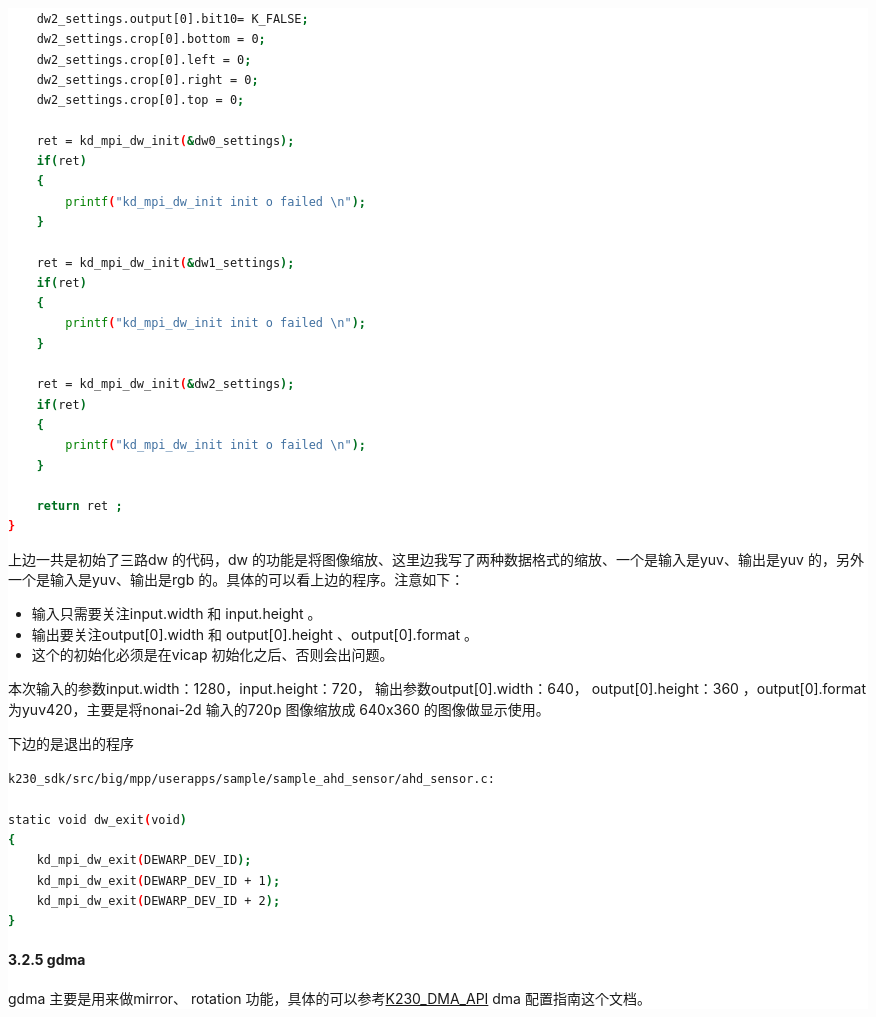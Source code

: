 ```sh
    dw2_settings.output[0].bit10= K_FALSE;
    dw2_settings.crop[0].bottom = 0;
    dw2_settings.crop[0].left = 0;
    dw2_settings.crop[0].right = 0;
    dw2_settings.crop[0].top = 0;

    ret = kd_mpi_dw_init(&dw0_settings);
    if(ret)
    {
        printf("kd_mpi_dw_init init o failed \n");
    }

    ret = kd_mpi_dw_init(&dw1_settings);
    if(ret)
    {
        printf("kd_mpi_dw_init init o failed \n");
    }

    ret = kd_mpi_dw_init(&dw2_settings);
    if(ret)
    {
        printf("kd_mpi_dw_init init o failed \n");
    }

    return ret ;
}
```

上边一共是初始了三路dw 的代码，dw 的功能是将图像缩放、这里边我写了两种数据格式的缩放、一个是输入是yuv、输出是yuv 的，另外一个是输入是yuv、输出是rgb 的。具体的可以看上边的程序。注意如下：

- 输入只需要关注input.width 和 input.height 。
- 输出要关注output[0].width 和 output[0].height 、output[0].format 。
- 这个的初始化必须是在vicap 初始化之后、否则会出问题。

本次输入的参数input.width：1280，input.height：720， 输出参数output[0].width：640， output[0].height：360 ，output[0].format 为yuv420，主要是将nonai-2d 输入的720p 图像缩放成 640x360 的图像做显示使用。

下边的是退出的程序

```sh
k230_sdk/src/big/mpp/userapps/sample/sample_ahd_sensor/ahd_sensor.c:

static void dw_exit(void)
{
    kd_mpi_dw_exit(DEWARP_DEV_ID);
    kd_mpi_dw_exit(DEWARP_DEV_ID + 1);
    kd_mpi_dw_exit(DEWARP_DEV_ID + 2);
}
```

#### 3.2.5 gdma

gdma 主要是用来做mirror、 rotation 功能，具体的可以参考[K230_DMA_API](../../01_software/board/mpp/K230_DMA_API%E5%8F%82%E8%80%83.md) dma 配置指南这个文档。
